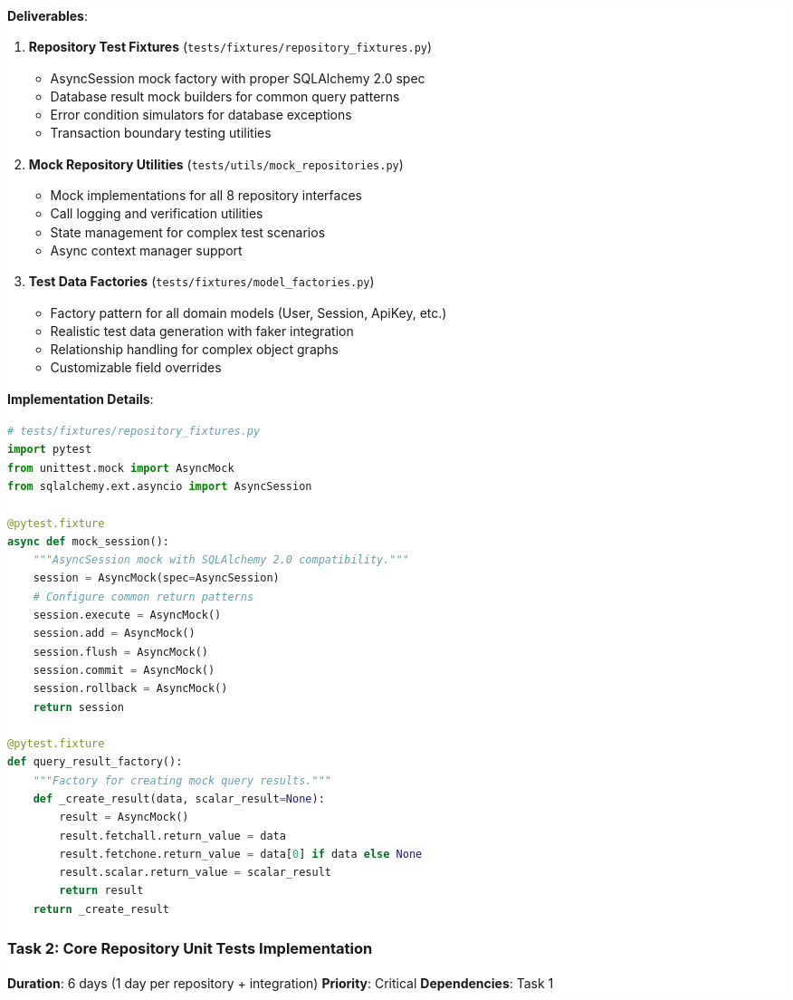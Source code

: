 **Deliverables**:
1. **Repository Test Fixtures** (`tests/fixtures/repository_fixtures.py`)
   - AsyncSession mock factory with proper SQLAlchemy 2.0 spec
   - Database result mock builders for common query patterns
   - Error condition simulators for database exceptions
   - Transaction boundary testing utilities

2. **Mock Repository Utilities** (`tests/utils/mock_repositories.py`)
   - Mock implementations for all 8 repository interfaces
   - Call logging and verification utilities
   - State management for complex test scenarios
   - Async context manager support

3. **Test Data Factories** (`tests/fixtures/model_factories.py`)
   - Factory pattern for all domain models (User, Session, ApiKey, etc.)
   - Realistic test data generation with faker integration
   - Relationship handling for complex object graphs
   - Customizable field overrides

**Implementation Details**:
```python
# tests/fixtures/repository_fixtures.py
import pytest
from unittest.mock import AsyncMock
from sqlalchemy.ext.asyncio import AsyncSession

@pytest.fixture
async def mock_session():
    """AsyncSession mock with SQLAlchemy 2.0 compatibility."""
    session = AsyncMock(spec=AsyncSession)
    # Configure common return patterns
    session.execute = AsyncMock()
    session.add = AsyncMock()
    session.flush = AsyncMock()
    session.commit = AsyncMock()
    session.rollback = AsyncMock()
    return session

@pytest.fixture
def query_result_factory():
    """Factory for creating mock query results."""
    def _create_result(data, scalar_result=None):
        result = AsyncMock()
        result.fetchall.return_value = data
        result.fetchone.return_value = data[0] if data else None
        result.scalar.return_value = scalar_result
        return result
    return _create_result
```

### Task 2: Core Repository Unit Tests Implementation

**Duration**: 6 days (1 day per repository + integration)
**Priority**: Critical
**Dependencies**: Task 1
